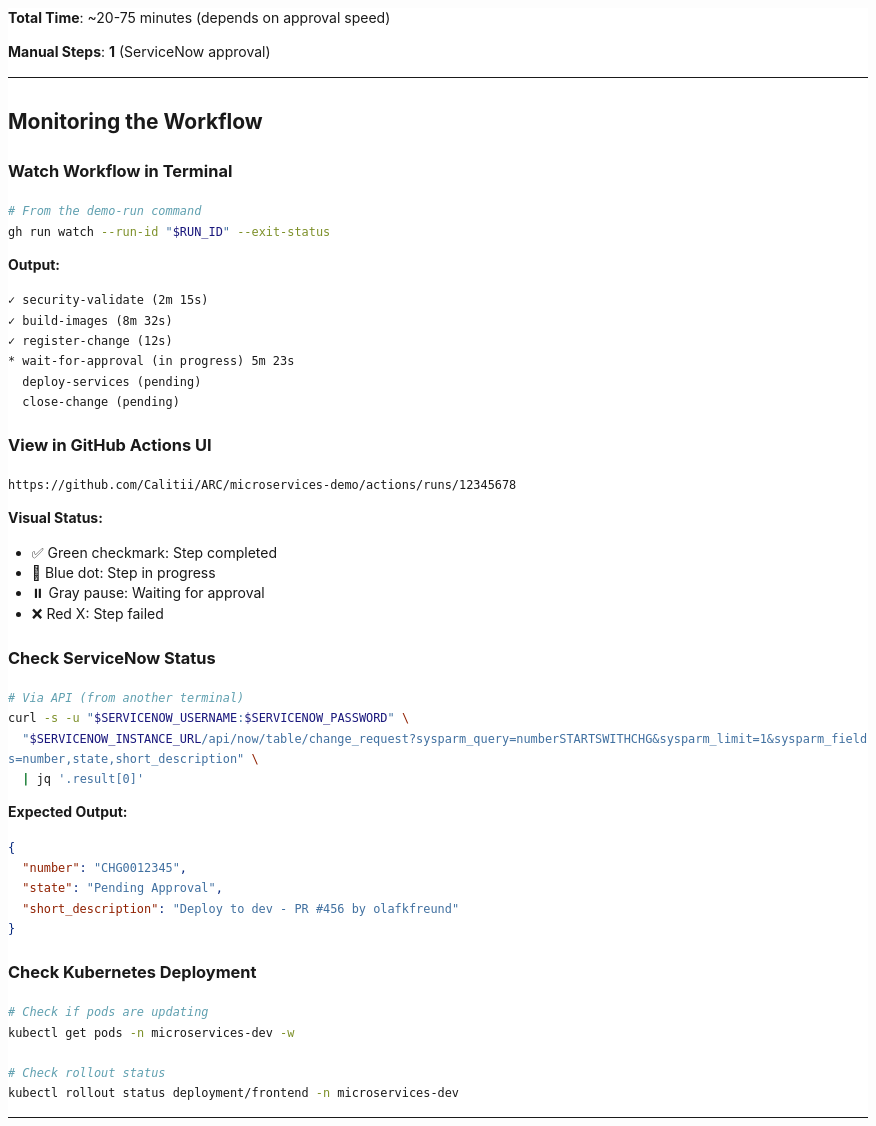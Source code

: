 **Total Time**: ~20-75 minutes (depends on approval speed)

**Manual Steps**: **1** (ServiceNow approval)

---

## Monitoring the Workflow

### Watch Workflow in Terminal
```bash
# From the demo-run command
gh run watch --run-id "$RUN_ID" --exit-status
```

**Output:**
```
✓ security-validate (2m 15s)
✓ build-images (8m 32s)
✓ register-change (12s)
* wait-for-approval (in progress) 5m 23s
  deploy-services (pending)
  close-change (pending)
```

### View in GitHub Actions UI
```
https://github.com/Calitii/ARC/microservices-demo/actions/runs/12345678
```

**Visual Status:**
- ✅ Green checkmark: Step completed
- 🔵 Blue dot: Step in progress
- ⏸️ Gray pause: Waiting for approval
- ❌ Red X: Step failed

### Check ServiceNow Status
```bash
# Via API (from another terminal)
curl -s -u "$SERVICENOW_USERNAME:$SERVICENOW_PASSWORD" \
  "$SERVICENOW_INSTANCE_URL/api/now/table/change_request?sysparm_query=numberSTARTSWITHCHG&sysparm_limit=1&sysparm_fields=number,state,short_description" \
  | jq '.result[0]'
```

**Expected Output:**
```json
{
  "number": "CHG0012345",
  "state": "Pending Approval",
  "short_description": "Deploy to dev - PR #456 by olafkfreund"
}
```

### Check Kubernetes Deployment
```bash
# Check if pods are updating
kubectl get pods -n microservices-dev -w

# Check rollout status
kubectl rollout status deployment/frontend -n microservices-dev
```

---